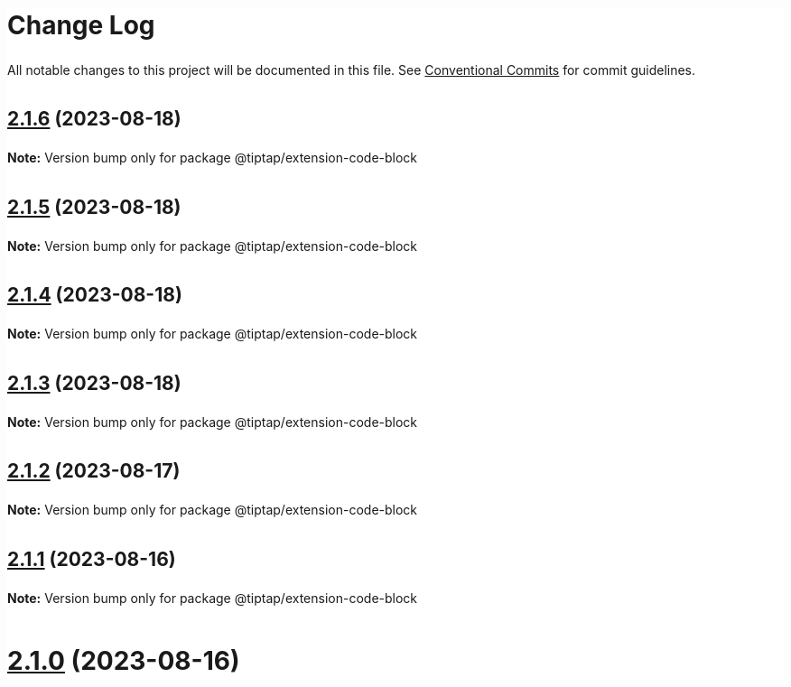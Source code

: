 # Change Log

All notable changes to this project will be documented in this file.
See [Conventional Commits](https://conventionalcommits.org) for commit guidelines.

## [2.1.6](https://github.com/ueberdosis/tiptap/compare/v2.1.5...v2.1.6) (2023-08-18)

**Note:** Version bump only for package @tiptap/extension-code-block





## [2.1.5](https://github.com/ueberdosis/tiptap/compare/v2.1.4...v2.1.5) (2023-08-18)

**Note:** Version bump only for package @tiptap/extension-code-block





## [2.1.4](https://github.com/ueberdosis/tiptap/compare/v2.1.3...v2.1.4) (2023-08-18)

**Note:** Version bump only for package @tiptap/extension-code-block





## [2.1.3](https://github.com/ueberdosis/tiptap/compare/v2.1.2...v2.1.3) (2023-08-18)

**Note:** Version bump only for package @tiptap/extension-code-block





## [2.1.2](https://github.com/ueberdosis/tiptap/compare/v2.1.1...v2.1.2) (2023-08-17)

**Note:** Version bump only for package @tiptap/extension-code-block





## [2.1.1](https://github.com/ueberdosis/tiptap/compare/v2.1.0...v2.1.1) (2023-08-16)

**Note:** Version bump only for package @tiptap/extension-code-block





# [2.1.0](https://github.com/ueberdosis/tiptap/compare/v2.1.0-rc.14...v2.1.0) (2023-08-16)
